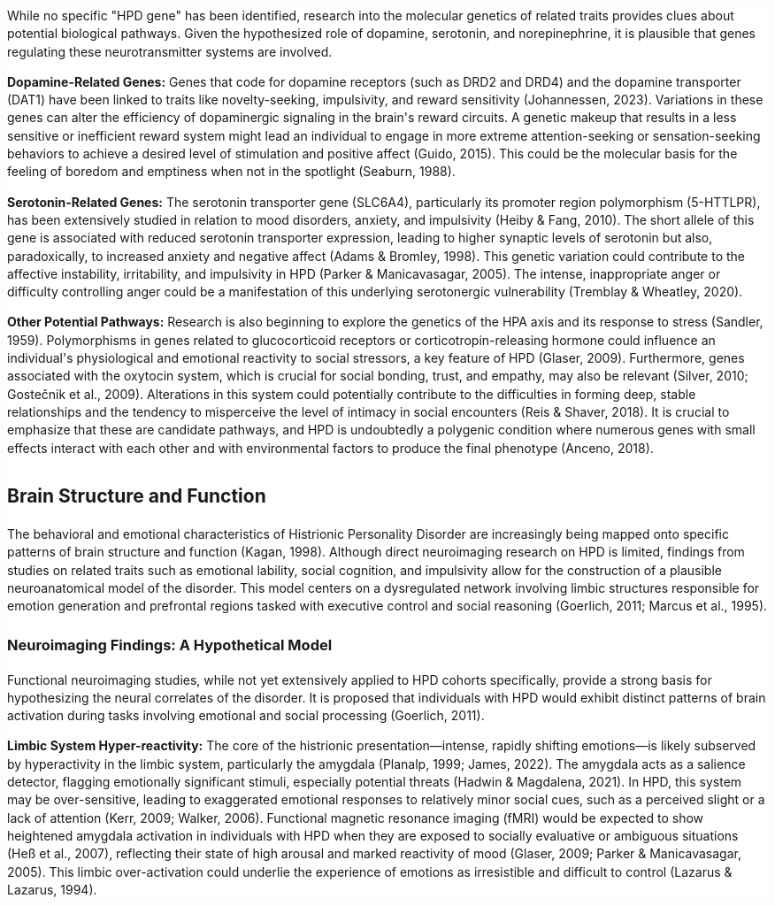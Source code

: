 While no specific "HPD gene" has been identified, research into the molecular genetics of related traits provides clues about potential biological pathways. Given the hypothesized role of dopamine, serotonin, and norepinephrine, it is plausible that genes regulating these neurotransmitter systems are involved.

**Dopamine-Related Genes:** Genes that code for dopamine receptors (such as DRD2 and DRD4) and the dopamine transporter (DAT1) have been linked to traits like novelty-seeking, impulsivity, and reward sensitivity (Johannessen, 2023). Variations in these genes can alter the efficiency of dopaminergic signaling in the brain's reward circuits. A genetic makeup that results in a less sensitive or inefficient reward system might lead an individual to engage in more extreme attention-seeking or sensation-seeking behaviors to achieve a desired level of stimulation and positive affect (Guido, 2015). This could be the molecular basis for the feeling of boredom and emptiness when not in the spotlight (Seaburn, 1988).

**Serotonin-Related Genes:** The serotonin transporter gene (SLC6A4), particularly its promoter region polymorphism (5-HTTLPR), has been extensively studied in relation to mood disorders, anxiety, and impulsivity (Heiby & Fang, 2010). The short allele of this gene is associated with reduced serotonin transporter expression, leading to higher synaptic levels of serotonin but also, paradoxically, to increased anxiety and negative affect (Adams & Bromley, 1998). This genetic variation could contribute to the affective instability, irritability, and impulsivity in HPD (Parker & Manicavasagar, 2005). The intense, inappropriate anger or difficulty controlling anger could be a manifestation of this underlying serotonergic vulnerability (Tremblay & Wheatley, 2020).

**Other Potential Pathways:** Research is also beginning to explore the genetics of the HPA axis and its response to stress (Sandler, 1959). Polymorphisms in genes related to glucocorticoid receptors or corticotropin-releasing hormone could influence an individual's physiological and emotional reactivity to social stressors, a key feature of HPD (Glaser, 2009). Furthermore, genes associated with the oxytocin system, which is crucial for social bonding, trust, and empathy, may also be relevant (Silver, 2010; Gostečnik et al., 2009). Alterations in this system could potentially contribute to the difficulties in forming deep, stable relationships and the tendency to misperceive the level of intimacy in social encounters (Reis & Shaver, 2018). It is crucial to emphasize that these are candidate pathways, and HPD is undoubtedly a polygenic condition where numerous genes with small effects interact with each other and with environmental factors to produce the final phenotype (Anceno, 2018).

## Brain Structure and Function

The behavioral and emotional characteristics of Histrionic Personality Disorder are increasingly being mapped onto specific patterns of brain structure and function (Kagan, 1998). Although direct neuroimaging research on HPD is limited, findings from studies on related traits such as emotional lability, social cognition, and impulsivity allow for the construction of a plausible neuroanatomical model of the disorder. This model centers on a dysregulated network involving limbic structures responsible for emotion generation and prefrontal regions tasked with executive control and social reasoning (Goerlich, 2011; Marcus et al., 1995).

### Neuroimaging Findings: A Hypothetical Model

Functional neuroimaging studies, while not yet extensively applied to HPD cohorts specifically, provide a strong basis for hypothesizing the neural correlates of the disorder. It is proposed that individuals with HPD would exhibit distinct patterns of brain activation during tasks involving emotional and social processing (Goerlich, 2011).

**Limbic System Hyper-reactivity:** The core of the histrionic presentation—intense, rapidly shifting emotions—is likely subserved by hyperactivity in the limbic system, particularly the amygdala (Planalp, 1999; James, 2022). The amygdala acts as a salience detector, flagging emotionally significant stimuli, especially potential threats (Hadwin & Magdalena, 2021). In HPD, this system may be over-sensitive, leading to exaggerated emotional responses to relatively minor social cues, such as a perceived slight or a lack of attention (Kerr, 2009; Walker, 2006). Functional magnetic resonance imaging (fMRI) would be expected to show heightened amygdala activation in individuals with HPD when they are exposed to socially evaluative or ambiguous situations (Heß et al., 2007), reflecting their state of high arousal and marked reactivity of mood (Glaser, 2009; Parker & Manicavasagar, 2005). This limbic over-activation could underlie the experience of emotions as irresistible and difficult to control (Lazarus & Lazarus, 1994).
